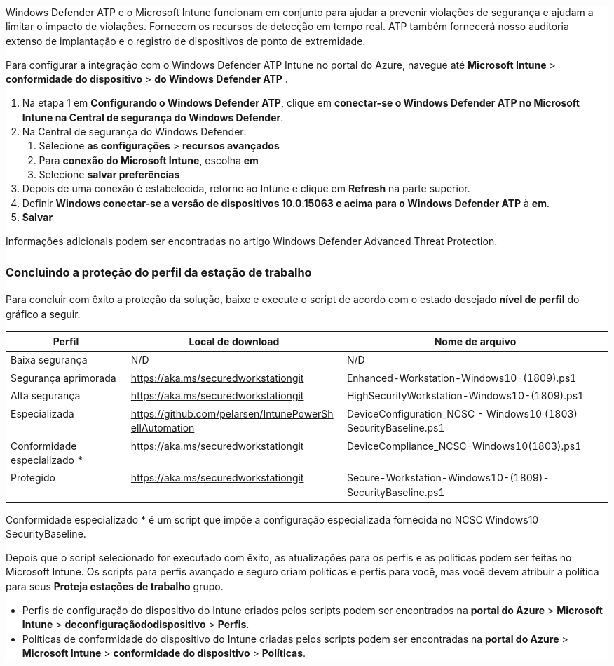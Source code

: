 Windows Defender ATP e o Microsoft Intune funcionam em conjunto para ajudar a prevenir violações de segurança e ajudam a limitar o impacto de violações. Fornecem os recursos de detecção em tempo real. ATP também fornecerá nosso auditoria extenso de implantação e o registro de dispositivos de ponto de extremidade.

Para configurar a integração com o Windows Defender ATP Intune no portal do Azure, navegue até **Microsoft Intune** > **conformidade do dispositivo** > **do Windows Defender ATP** .

1. Na etapa 1 em **Configurando o Windows Defender ATP**, clique em **conectar-se o Windows Defender ATP no Microsoft Intune na Central de segurança do Windows Defender**.
1. Na Central de segurança do Windows Defender:
   1. Selecione **as configurações** > **recursos avançados**
   1. Para **conexão do Microsoft Intune**, escolha **em**
   1. Selecione **salvar preferências**
1. Depois de uma conexão é estabelecida, retorne ao Intune e clique em **Refresh** na parte superior.
1. Definir **Windows conectar-se a versão de dispositivos 10.0.15063 e acima para o Windows Defender ATP** à **em**.
1. **Salvar**

Informações adicionais podem ser encontradas no artigo [Windows Defender Advanced Threat Protection](https://docs.microsoft.com/Windows/security/threat-protection/windows-defender-atp/windows-defender-advanced-threat-protection).

### <a name="completing-hardening-of-the-workstation-profile"></a>Concluindo a proteção do perfil da estação de trabalho

Para concluir com êxito a proteção da solução, baixe e execute o script de acordo com o estado desejado **nível de perfil** do gráfico a seguir.

| Perfil | Local de download | Nome de arquivo |
| --- | --- | --- |
| Baixa segurança | N/D |  N/D |
| Segurança aprimorada | https://aka.ms/securedworkstationgit | Enhanced-Workstation-Windows10-(1809).ps1 |
| Alta segurança  | https://aka.ms/securedworkstationgit | HighSecurityWorkstation-Windows10-(1809).ps1 |
| Especializada | https://github.com/pelarsen/IntunePowerShellAutomation | DeviceConfiguration_NCSC - Windows10 (1803) SecurityBaseline.ps1 |
| Conformidade especializado * | https://aka.ms/securedworkstationgit | DeviceCompliance_NCSC-Windows10(1803).ps1 |
| Protegido | https://aka.ms/securedworkstationgit | Secure-Workstation-Windows10-(1809)-SecurityBaseline.ps1 |

Conformidade especializado * é um script que impõe a configuração especializada fornecida no NCSC Windows10 SecurityBaseline.

Depois que o script selecionado for executado com êxito, as atualizações para os perfis e as políticas podem ser feitas no Microsoft Intune. Os scripts para perfis avançado e seguro criam políticas e perfis para você, mas você devem atribuir a política para seus **Proteja estações de trabalho** grupo.

* Perfis de configuração do dispositivo do Intune criados pelos scripts podem ser encontrados na **portal do Azure** > **Microsoft Intune** > **deconfiguraçãododispositivo**  >  **Perfis**.
* Políticas de conformidade do dispositivo do Intune criadas pelos scripts podem ser encontradas na **portal do Azure** > **Microsoft Intune** > **conformidade do dispositivo**  >  **Políticas**.
